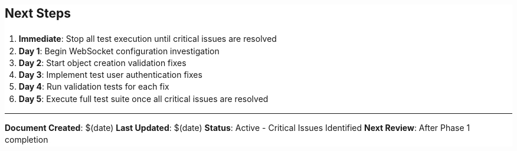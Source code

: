 ## Next Steps

1. **Immediate**: Stop all test execution until critical issues are resolved
2. **Day 1**: Begin WebSocket configuration investigation
3. **Day 2**: Start object creation validation fixes
4. **Day 3**: Implement test user authentication fixes
5. **Day 4**: Run validation tests for each fix
6. **Day 5**: Execute full test suite once all critical issues are resolved

---

**Document Created**: $(date)
**Last Updated**: $(date)
**Status**: Active - Critical Issues Identified
**Next Review**: After Phase 1 completion
